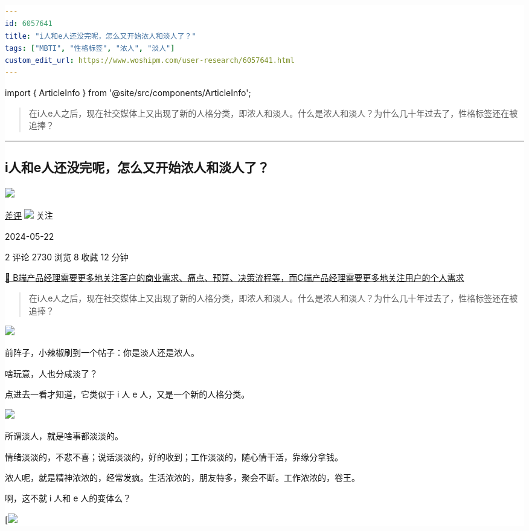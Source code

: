 ```yaml
---
id: 6057641
title: "i人和e人还没完呢，怎么又开始浓人和淡人了？"
tags: ["MBTI", "性格标签", "浓人", "淡人"]
custom_edit_url: https://www.woshipm.com/user-research/6057641.html
---
```

import { ArticleInfo } from '@site/src/components/ArticleInfo';

<ArticleInfo
    author="差评"
    authorLink="https://www.woshipm.com/u/1506920"
    published="2024-05-22"
    views={2730}
    comments={2}
    collects={8}
/>

> 在i人e人之后，现在社交媒体上又出现了新的人格分类，即浓人和淡人。什么是浓人和淡人？为什么几十年过去了，性格标签还在被追捧？

---

## i人和e人还没完呢，怎么又开始浓人和淡人了？

[![](https://static.woshipm.com/view/woshipm_api_def_20230322154812_6371.jpg?imageView2/1/w/72/h/72/q/100)](https://www.woshipm.com/u/1506920)

[差评](https://www.woshipm.com/u/1506920) ![](https://static.woshipm.com/tag/1122_1@2x.png) 关注

2024-05-22

2 评论 2730 浏览 8 收藏 12 分钟

[🔗 B端产品经理需要更多地关注客户的商业需求、痛点、预算、决策流程等，而C端产品经理需要更多地关注用户的个人需求](https://ke.qidianla.com/courses/bcpm)

> 在i人e人之后，现在社交媒体上又出现了新的人格分类，即浓人和淡人。什么是浓人和淡人？为什么几十年过去了，性格标签还在被追捧？

![](https://image.woshipm.com/2024/05/22/b91cf2ba-17dd-11ef-b3fd-00163e142b65.png)

前阵子，小辣椒刷到一个帖子：你是淡人还是浓人。

啥玩意，人也分咸淡了？

点进去一看才知道，它类似于 i 人 e 人，又是一个新的人格分类。

![](https://image.woshipm.com/2024/05/22/ce40118e-17d5-11ef-b3fd-00163e142b65.jpg)

所谓淡人，就是啥事都淡淡的。

情绪淡淡的，不悲不喜；说话淡淡的，好的收到；工作淡淡的，随心情干活，靠缘分拿钱。

浓人呢，就是精神浓浓的，经常发疯。生活浓浓的，朋友特多，聚会不断。工作浓浓的，卷王。

啊，这不就 i 人和 e 人的变体么？

[![](https://image.woshipm.com/2023/08/02/a53a469e-30e3-11ee-88e7-00163e0b5ff3.png)
